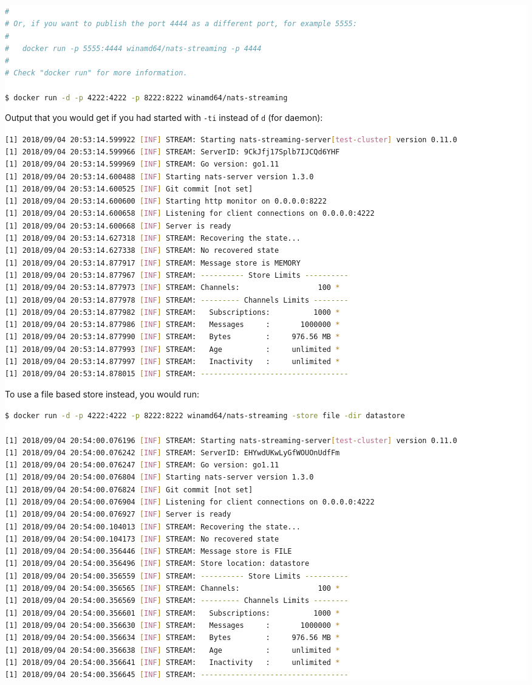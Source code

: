 ```bash
#
# Or, if you want to publish the port 4444 as a different port, for example 5555:
#
#   docker run -p 5555:4444 winamd64/nats-streaming -p 4444
#
# Check "docker run" for more information.

$ docker run -d -p 4222:4222 -p 8222:8222 winamd64/nats-streaming
```

Output that you would get if you had started with `-ti` instead of `d` (for daemon):

```bash
[1] 2018/09/04 20:53:14.599922 [INF] STREAM: Starting nats-streaming-server[test-cluster] version 0.11.0
[1] 2018/09/04 20:53:14.599966 [INF] STREAM: ServerID: 9CkJfj17Splb7IJCQd6YHF
[1] 2018/09/04 20:53:14.599969 [INF] STREAM: Go version: go1.11
[1] 2018/09/04 20:53:14.600488 [INF] Starting nats-server version 1.3.0
[1] 2018/09/04 20:53:14.600525 [INF] Git commit [not set]
[1] 2018/09/04 20:53:14.600600 [INF] Starting http monitor on 0.0.0.0:8222
[1] 2018/09/04 20:53:14.600658 [INF] Listening for client connections on 0.0.0.0:4222
[1] 2018/09/04 20:53:14.600668 [INF] Server is ready
[1] 2018/09/04 20:53:14.627318 [INF] STREAM: Recovering the state...
[1] 2018/09/04 20:53:14.627338 [INF] STREAM: No recovered state
[1] 2018/09/04 20:53:14.877917 [INF] STREAM: Message store is MEMORY
[1] 2018/09/04 20:53:14.877967 [INF] STREAM: ---------- Store Limits ----------
[1] 2018/09/04 20:53:14.877973 [INF] STREAM: Channels:                  100 *
[1] 2018/09/04 20:53:14.877978 [INF] STREAM: --------- Channels Limits --------
[1] 2018/09/04 20:53:14.877982 [INF] STREAM:   Subscriptions:          1000 *
[1] 2018/09/04 20:53:14.877986 [INF] STREAM:   Messages     :       1000000 *
[1] 2018/09/04 20:53:14.877990 [INF] STREAM:   Bytes        :     976.56 MB *
[1] 2018/09/04 20:53:14.877993 [INF] STREAM:   Age          :     unlimited *
[1] 2018/09/04 20:53:14.877997 [INF] STREAM:   Inactivity   :     unlimited *
[1] 2018/09/04 20:53:14.878015 [INF] STREAM: ----------------------------------
```

To use a file based store instead, you would run:

```bash
$ docker run -d -p 4222:4222 -p 8222:8222 winamd64/nats-streaming -store file -dir datastore

[1] 2018/09/04 20:54:00.076196 [INF] STREAM: Starting nats-streaming-server[test-cluster] version 0.11.0
[1] 2018/09/04 20:54:00.076242 [INF] STREAM: ServerID: EHYwdUKwLyGfWOUOnUdfFm
[1] 2018/09/04 20:54:00.076247 [INF] STREAM: Go version: go1.11
[1] 2018/09/04 20:54:00.076804 [INF] Starting nats-server version 1.3.0
[1] 2018/09/04 20:54:00.076824 [INF] Git commit [not set]
[1] 2018/09/04 20:54:00.076904 [INF] Listening for client connections on 0.0.0.0:4222
[1] 2018/09/04 20:54:00.076927 [INF] Server is ready
[1] 2018/09/04 20:54:00.104013 [INF] STREAM: Recovering the state...
[1] 2018/09/04 20:54:00.104173 [INF] STREAM: No recovered state
[1] 2018/09/04 20:54:00.356446 [INF] STREAM: Message store is FILE
[1] 2018/09/04 20:54:00.356496 [INF] STREAM: Store location: datastore
[1] 2018/09/04 20:54:00.356559 [INF] STREAM: ---------- Store Limits ----------
[1] 2018/09/04 20:54:00.356565 [INF] STREAM: Channels:                  100 *
[1] 2018/09/04 20:54:00.356569 [INF] STREAM: --------- Channels Limits --------
[1] 2018/09/04 20:54:00.356601 [INF] STREAM:   Subscriptions:          1000 *
[1] 2018/09/04 20:54:00.356630 [INF] STREAM:   Messages     :       1000000 *
[1] 2018/09/04 20:54:00.356634 [INF] STREAM:   Bytes        :     976.56 MB *
[1] 2018/09/04 20:54:00.356638 [INF] STREAM:   Age          :     unlimited *
[1] 2018/09/04 20:54:00.356641 [INF] STREAM:   Inactivity   :     unlimited *
[1] 2018/09/04 20:54:00.356645 [INF] STREAM: ----------------------------------
```

